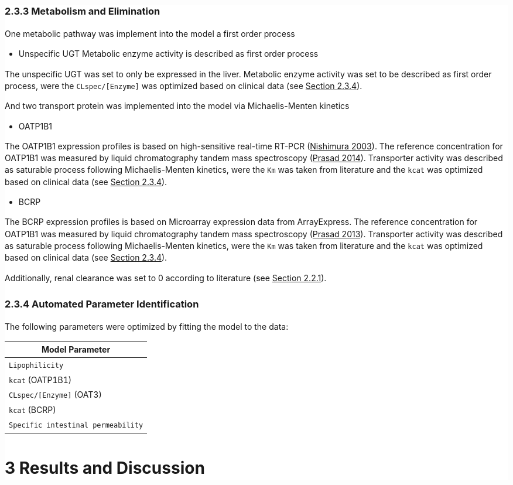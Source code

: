 ### 2.3.3 Metabolism and Elimination

One metabolic pathway was implement into the model a first order process 

* Unspecific UGT
Metabolic enzyme activity is described as first order process

The unspecific UGT was set to only be expressed in the liver. Metabolic enzyme activity was set to be described as first order process, were the `CLspec/[Enzyme]` was optimized based on clinical data (see [Section 2.3.4](#234-automated-parameter-identification)).

And two transport protein was implemented into the model via Michaelis-Menten kinetics 

* OATP1B1

The OATP1B1 expression profiles is based on high-sensitive real-time RT-PCR ([Nishimura 2003](#5-references)). The reference concentration for OATP1B1 was measured by liquid chromatography tandem mass spectroscopy ([Prasad 2014](#5-references)). Transporter activity was described as saturable process following Michaelis-Menten kinetics, were the `Km` was taken from literature and the `kcat` was optimized based on clinical data (see [Section 2.3.4](#234-automated-parameter-identification)).

* BCRP

The BCRP expression profiles is based on Microarray expression data from ArrayExpress. The reference concentration for OATP1B1 was measured by liquid chromatography tandem mass spectroscopy ([Prasad 2013](#5-references)). Transporter activity was described as saturable process following Michaelis-Menten kinetics, were the `Km` was taken from literature and the `kcat` was optimized based on clinical data (see [Section 2.3.4](#234-automated-parameter-identification)).

Additionally, renal clearance was set to 0 according to literature (see [Section 2.2.1](#221-in-vitro-and-physicochemical-data)).


### 2.3.4 Automated Parameter Identification

The following parameters were optimized by fitting the model to the data:

| Model Parameter                |
| ------------------------------ | 
| `Lipophilicity`                | 
| `kcat` (OATP1B1)               |
| `CLspec/[Enzyme]` (OAT3)       |
| `kcat` (BCRP)                  |
| `Specific intestinal permeability`| 


 





# 3 Results and Discussion<a id="3"></a>


